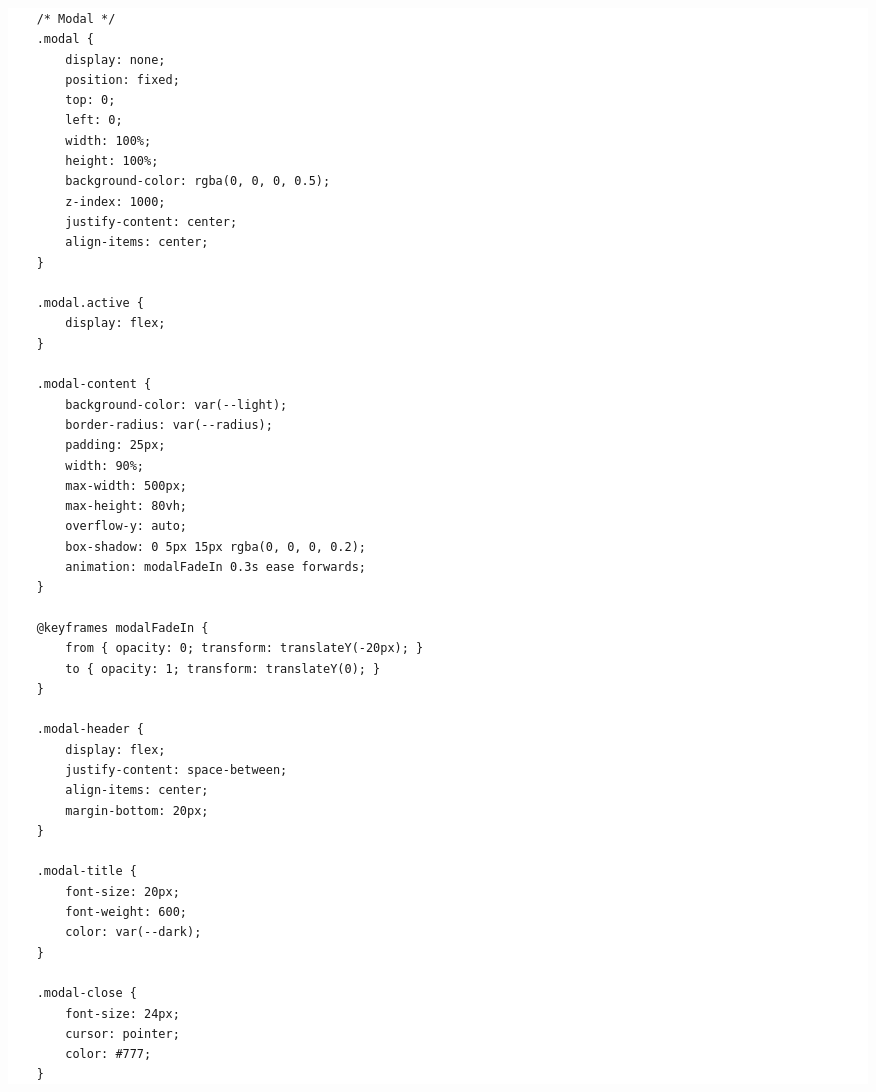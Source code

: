         /* Modal */
        .modal {
            display: none;
            position: fixed;
            top: 0;
            left: 0;
            width: 100%;
            height: 100%;
            background-color: rgba(0, 0, 0, 0.5);
            z-index: 1000;
            justify-content: center;
            align-items: center;
        }

        .modal.active {
            display: flex;
        }

        .modal-content {
            background-color: var(--light);
            border-radius: var(--radius);
            padding: 25px;
            width: 90%;
            max-width: 500px;
            max-height: 80vh;
            overflow-y: auto;
            box-shadow: 0 5px 15px rgba(0, 0, 0, 0.2);
            animation: modalFadeIn 0.3s ease forwards;
        }

        @keyframes modalFadeIn {
            from { opacity: 0; transform: translateY(-20px); }
            to { opacity: 1; transform: translateY(0); }
        }

        .modal-header {
            display: flex;
            justify-content: space-between;
            align-items: center;
            margin-bottom: 20px;
        }

        .modal-title {
            font-size: 20px;
            font-weight: 600;
            color: var(--dark);
        }

        .modal-close {
            font-size: 24px;
            cursor: pointer;
            color: #777;
        }
